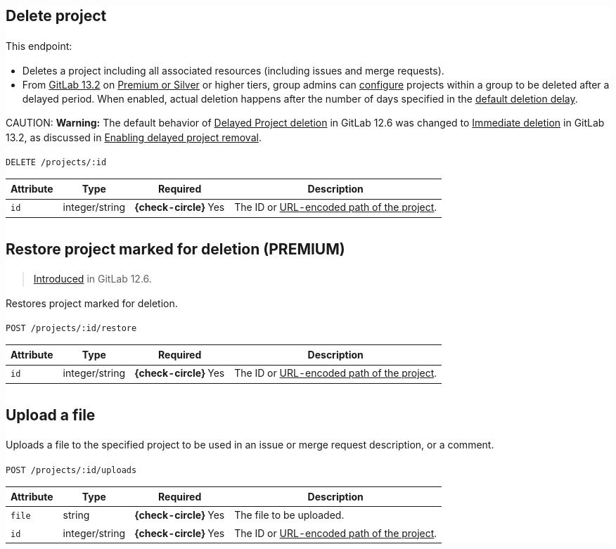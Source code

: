 ## Delete project

This endpoint:

- Deletes a project including all associated resources (including issues and
  merge requests).
- From [GitLab 13.2](https://gitlab.com/gitlab-org/gitlab/-/issues/220382) on
  [Premium or Silver](https://about.gitlab.com/pricing/) or higher tiers, group
  admins can [configure](../user/group/index.md#enabling-delayed-project-removal)
  projects within a group to be deleted after a delayed period. When enabled,
  actual deletion happens after the number of days specified in the
  [default deletion delay](../user/admin_area/settings/visibility_and_access_controls.md#default-deletion-delay).

CAUTION: **Warning:**
The default behavior of [Delayed Project deletion](https://gitlab.com/gitlab-org/gitlab/-/issues/32935)
in GitLab 12.6 was changed to [Immediate deletion](https://gitlab.com/gitlab-org/gitlab/-/issues/220382)
in GitLab 13.2, as discussed in [Enabling delayed project removal](../user/group/index.md#enabling-delayed-project-removal).

```plaintext
DELETE /projects/:id
```

| Attribute | Type           | Required               | Description |
|-----------|----------------|------------------------|-------------|
| `id`      | integer/string | **{check-circle}** Yes | The ID or [URL-encoded path of the project](README.md#namespaced-path-encoding). |

## Restore project marked for deletion **(PREMIUM)**

> [Introduced](https://gitlab.com/gitlab-org/gitlab/-/issues/32935) in GitLab 12.6.

Restores project marked for deletion.

```plaintext
POST /projects/:id/restore
```

| Attribute | Type           | Required               | Description |
|-----------|----------------|------------------------|-------------|
| `id`      | integer/string | **{check-circle}** Yes | The ID or [URL-encoded path of the project](README.md#namespaced-path-encoding). |

## Upload a file

Uploads a file to the specified project to be used in an issue or merge request
description, or a comment.

```plaintext
POST /projects/:id/uploads
```

| Attribute | Type           | Required               | Description |
|-----------|----------------|------------------------|-------------|
| `file`    | string         | **{check-circle}** Yes | The file to be uploaded. |
| `id`      | integer/string | **{check-circle}** Yes | The ID or [URL-encoded path of the project](README.md#namespaced-path-encoding). |
